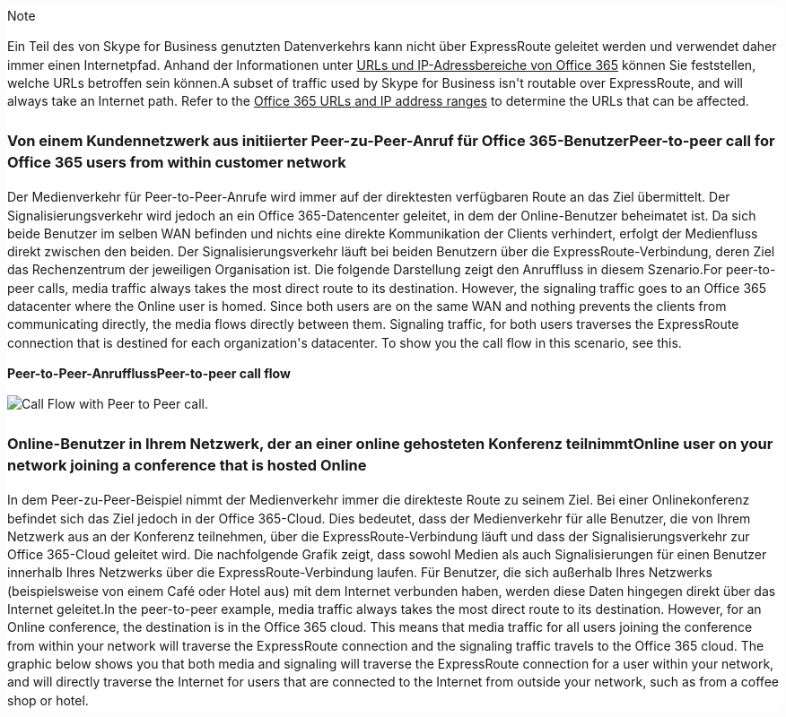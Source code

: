 > [!NOTE]
> <span data-ttu-id="c5982-p122">Ein Teil des von Skype for Business genutzten Datenverkehrs kann nicht über ExpressRoute geleitet werden und verwendet daher immer einen Internetpfad. Anhand der Informationen unter [URLs und IP-Adressbereiche von Office 365](https://support.office.com/article/8548a211-3fe7-47cb-abb1-355ea5aa88a2) können Sie feststellen, welche URLs betroffen sein können.</span><span class="sxs-lookup"><span data-stu-id="c5982-p122">A subset of traffic used by Skype for Business isn't routable over ExpressRoute, and will always take an Internet path. Refer to the [Office 365 URLs and IP address ranges](https://support.office.com/article/8548a211-3fe7-47cb-abb1-355ea5aa88a2) to determine the URLs that can be affected.</span></span>
  
### <a name="peer-to-peer-call-for-office-365-users-from-within-customer-network"></a><span data-ttu-id="c5982-184">Von einem Kundennetzwerk aus initiierter Peer-zu-Peer-Anruf für Office 365-Benutzer</span><span class="sxs-lookup"><span data-stu-id="c5982-184">Peer-to-peer call for Office 365 users from within customer network</span></span>
<span data-ttu-id="c5982-185"><a name="bk_Figure2"> </a></span><span class="sxs-lookup"><span data-stu-id="c5982-185"><a name="bk_Figure2"> </a></span></span>

<span data-ttu-id="c5982-p123">Der Medienverkehr für Peer-to-Peer-Anrufe wird immer auf der direktesten verfügbaren Route an das Ziel übermittelt. Der Signalisierungsverkehr wird jedoch an ein Office 365-Datencenter geleitet, in dem der Online-Benutzer beheimatet ist. Da sich beide Benutzer im selben WAN befinden und nichts eine direkte Kommunikation der Clients verhindert, erfolgt der Medienfluss direkt zwischen den beiden. Der Signalisierungsverkehr läuft bei beiden Benutzern über die ExpressRoute-Verbindung, deren Ziel das Rechenzentrum der jeweiligen Organisation ist. Die folgende Darstellung zeigt den Anruffluss in diesem Szenario.</span><span class="sxs-lookup"><span data-stu-id="c5982-p123">For peer-to-peer calls, media traffic always takes the most direct route to its destination. However, the signaling traffic goes to an Office 365 datacenter where the Online user is homed. Since both users are on the same WAN and nothing prevents the clients from communicating directly, the media flows directly between them. Signaling traffic, for both users traverses the ExpressRoute connection that is destined for each organization's datacenter. To show you the call flow in this scenario, see this.</span></span>
  
 <span data-ttu-id="c5982-191">**Peer-to-Peer-Anruffluss**</span><span class="sxs-lookup"><span data-stu-id="c5982-191">**Peer-to-peer call flow**</span></span>
  
![Call Flow with Peer to Peer call.](../images/f460369e-bfce-4a03-a031-d7e92c4ace89.png)
  
### <a name="online-user-on-your-network-joining-a-conference-that-is-hosted-online"></a><span data-ttu-id="c5982-193">Online-Benutzer in Ihrem Netzwerk, der an einer online gehosteten Konferenz teilnimmt</span><span class="sxs-lookup"><span data-stu-id="c5982-193">Online user on your network joining a conference that is hosted Online</span></span>
<span data-ttu-id="c5982-194"><a name="bk_Figure3"> </a></span><span class="sxs-lookup"><span data-stu-id="c5982-194"><a name="bk_Figure3"> </a></span></span>

<span data-ttu-id="c5982-p124">In dem Peer-zu-Peer-Beispiel nimmt der Medienverkehr immer die direkteste Route zu seinem Ziel. Bei einer Onlinekonferenz befindet sich das Ziel jedoch in der Office 365-Cloud. Dies bedeutet, dass der Medienverkehr für alle Benutzer, die von Ihrem Netzwerk aus an der Konferenz teilnehmen, über die ExpressRoute-Verbindung läuft und dass der Signalisierungsverkehr zur Office 365-Cloud geleitet wird. Die nachfolgende Grafik zeigt, dass sowohl Medien als auch Signalisierungen für einen Benutzer innerhalb Ihres Netzwerks über die ExpressRoute-Verbindung laufen. Für Benutzer, die sich außerhalb Ihres Netzwerks (beispielsweise von einem Café oder Hotel aus) mit dem Internet verbunden haben, werden diese Daten hingegen direkt über das Internet geleitet.</span><span class="sxs-lookup"><span data-stu-id="c5982-p124">In the peer-to-peer example, media traffic always takes the most direct route to its destination. However, for an Online conference, the destination is in the Office 365 cloud. This means that media traffic for all users joining the conference from within your network will traverse the ExpressRoute connection and the signaling traffic travels to the Office 365 cloud. The graphic below shows you that both media and signaling will traverse the ExpressRoute connection for a user within your network, and will directly traverse the Internet for users that are connected to the Internet from outside your network, such as from a coffee shop or hotel.</span></span>
  